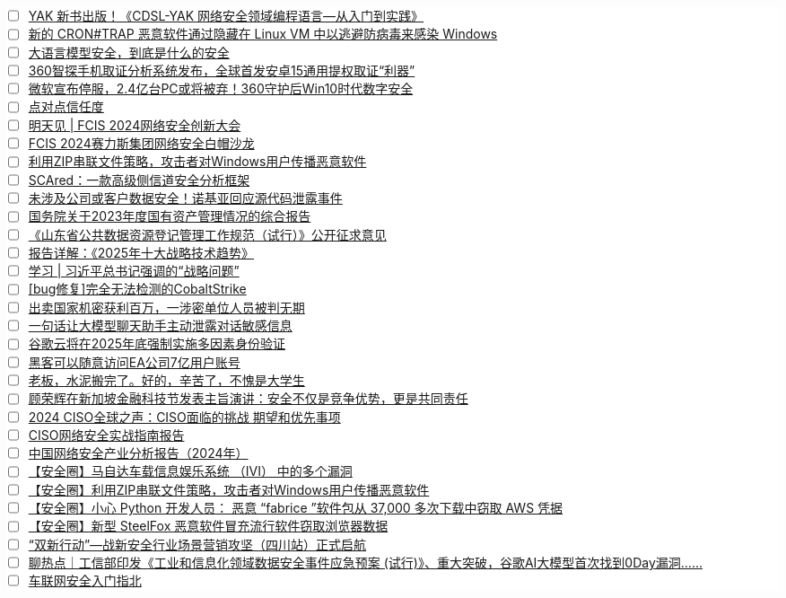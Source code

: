   - [ ] [YAK 新书出版！《CDSL-YAK 网络安全领域编程语言—从入门到实践》](https://mp.weixin.qq.com/s?__biz=MzIwMzI1MDg2Mg==&mid=2649945042&idx=1&sn=77a399270be8741d83b659b201258f4f)
  - [ ] [新的 CRON#TRAP 恶意软件通过隐藏在 Linux VM 中以逃避防病毒来感染 Windows](https://mp.weixin.qq.com/s?__biz=MzkzNjIzMjM5Ng==&mid=2247489952&idx=1&sn=dd5e4462319099065a98efcc59827f40)
  - [ ] [大语言模型安全，到底是什么的安全](https://mp.weixin.qq.com/s?__biz=Mzg4Nzk3MTg3MA==&mid=2247487588&idx=1&sn=c8f5cb9cddd7a3951e6db41ea62897de)
  - [ ] [360智探手机取证分析系统发布，全球首发安卓15通用提权取证“利器”](https://mp.weixin.qq.com/s?__biz=MzA4MTg0MDQ4Nw==&mid=2247576418&idx=1&sn=3647616cf47b846de191174ec0bb7de3)
  - [ ] [微软宣布停服，2.4亿台PC或将被弃！360守护后Win10时代数字安全](https://mp.weixin.qq.com/s?__biz=MzA4MTg0MDQ4Nw==&mid=2247576418&idx=2&sn=2ec9e20659740b8228518e3f7e74a04d)
  - [ ] [点对点信任度](https://mp.weixin.qq.com/s?__biz=MzI1NjQxMzIzMw==&mid=2247494927&idx=1&sn=b4e0f8c32d5e59c06a5828eac0e70410)
  - [ ] [明天见 | FCIS 2024网络安全创新大会](https://mp.weixin.qq.com/s?__biz=MjM5NjA0NjgyMA==&mid=2651306451&idx=1&sn=7516677824a8d1e8287a3735d1fc7b3d)
  - [ ] [FCIS 2024赛力斯集团网络安全白帽沙龙](https://mp.weixin.qq.com/s?__biz=MjM5NjA0NjgyMA==&mid=2651306451&idx=2&sn=3a5d4e317aa16755e2717e5d00c9a213)
  - [ ] [利用ZIP串联文件策略，攻击者对Windows用户传播恶意软件](https://mp.weixin.qq.com/s?__biz=MjM5NjA0NjgyMA==&mid=2651306451&idx=3&sn=d05d866fd8b3512f456c18ac412334be)
  - [ ] [SCAred：一款高级侧信道安全分析框架](https://mp.weixin.qq.com/s?__biz=MjM5NjA0NjgyMA==&mid=2651306451&idx=4&sn=b33a91d282c61618c5f4e257218bd8a3)
  - [ ] [未涉及公司或客户数据安全！诺基亚回应源代码泄露事件](https://mp.weixin.qq.com/s?__biz=MzUzODYyMDIzNw==&mid=2247514273&idx=1&sn=4334832ee29fdb8f694a33b242b4c9fc)
  - [ ] [国务院关于2023年度国有资产管理情况的综合报告](https://mp.weixin.qq.com/s?__biz=MzUzODYyMDIzNw==&mid=2247514273&idx=2&sn=5228ffb004365738e8ebc5827218f023)
  - [ ] [《山东省公共数据资源登记管理工作规范（试行）》公开征求意见](https://mp.weixin.qq.com/s?__biz=MzUzODYyMDIzNw==&mid=2247514273&idx=3&sn=dfbee818a698424f182e00080788ab74)
  - [ ] [报告详解：《2025年十大战略技术趋势》](https://mp.weixin.qq.com/s?__biz=Mzg4MDU0NTQ4Mw==&mid=2247526468&idx=1&sn=20be4a422ac798e22a727cfb2da88bd5)
  - [ ] [学习 | 习近平总书记强调的“战略问题”](https://mp.weixin.qq.com/s?__biz=Mzg4MDU0NTQ4Mw==&mid=2247526468&idx=2&sn=adb09281e1ec40149fcbfd7d256e1d37)
  - [ ] [[bug修复]完全无法检测的CobaltStrike](https://mp.weixin.qq.com/s?__biz=Mzg2ODE5OTM5Nw==&mid=2247486425&idx=1&sn=19911e3793263a7e493204e2b666403c)
  - [ ] [出卖国家机密获利百万，一涉密单位人员被判无期](https://mp.weixin.qq.com/s?__biz=MzI5NTM4OTQ5Mg==&mid=2247631951&idx=1&sn=8f2dfd66fde6e0af06455b33aae52076)
  - [ ] [一句话让大模型聊天助手主动泄露对话敏感信息](https://mp.weixin.qq.com/s?__biz=MzI4NDY2MDMwMw==&mid=2247513033&idx=1&sn=0d0afdccd38c20db6dda62be770aab6f)
  - [ ] [谷歌云将在2025年底强制实施多因素身份验证](https://mp.weixin.qq.com/s?__biz=MzI5NTM4OTQ5Mg==&mid=2247631951&idx=3&sn=59486abf0a5d5dfe42806881169b9158)
  - [ ] [黑客可以随意访问EA公司7亿用户账号](https://mp.weixin.qq.com/s?__biz=MzI5NTM4OTQ5Mg==&mid=2247631951&idx=4&sn=d50569e4181b4c7748f9e409d571cbd5)
  - [ ] [老板，水泥搬完了。好的，辛苦了，不愧是大学生](https://mp.weixin.qq.com/s?__biz=MzU4NDY3MTk2NQ==&mid=2247490822&idx=1&sn=2feb04b3c17044bdbb69e896cec716f2)
  - [ ] [顾荣辉在新加坡金融科技节发表主旨演讲：安全不仅是竞争优势，更是共同责任](https://mp.weixin.qq.com/s?__biz=MzU5OTg4MTIxMw==&mid=2247503569&idx=1&sn=1c63162625d71382c79b6d7b024db054)
  - [ ] [2024 CISO全球之声：CISO面临的挑战 期望和优先事项](https://mp.weixin.qq.com/s?__biz=MzU2MDk1Nzg2MQ==&mid=2247615526&idx=1&sn=98bb8d4ec5335b38a7cc93d1f4fc10e6)
  - [ ] [CISO网络安全实战指南报告](https://mp.weixin.qq.com/s?__biz=MzU2MDk1Nzg2MQ==&mid=2247615526&idx=2&sn=3bbe4f9ff0105469a01e65a098d5bbe5)
  - [ ] [中国网络安全产业分析报告（2024年）](https://mp.weixin.qq.com/s?__biz=MzU2MDk1Nzg2MQ==&mid=2247615526&idx=3&sn=4da726dddc95ed81adb9e63bcbd80edd)
  - [ ] [【安全圈】马自达车载信息娱乐系统 （IVI） 中的多个漏洞](https://mp.weixin.qq.com/s?__biz=MzIzMzE4NDU1OQ==&mid=2652065786&idx=1&sn=195423ec6a9e07c9345dd1881df02828)
  - [ ] [【安全圈】利用ZIP串联文件策略，攻击者对Windows用户传播恶意软件](https://mp.weixin.qq.com/s?__biz=MzIzMzE4NDU1OQ==&mid=2652065786&idx=2&sn=76a64aea0a9c0b085bc4c2a6ee2fe091)
  - [ ] [【安全圈】小心 Python 开发人员： 恶意 “fabrice ”软件包从 37,000 多次下载中窃取 AWS 凭据](https://mp.weixin.qq.com/s?__biz=MzIzMzE4NDU1OQ==&mid=2652065786&idx=3&sn=5c8b175a427cc9df9cbe8c4e6ec87014)
  - [ ] [【安全圈】新型 SteelFox 恶意软件冒充流行软件窃取浏览器数据](https://mp.weixin.qq.com/s?__biz=MzIzMzE4NDU1OQ==&mid=2652065786&idx=4&sn=1999eecd13825fe3129c7713dfe36b47)
  - [ ] [“双新行动”—战新安全行业场景营销攻坚（四川站）正式启航](https://mp.weixin.qq.com/s?__biz=MzkxNDY0MjMxNQ==&mid=2247531101&idx=1&sn=c7de66d7880ee98fdeb7faff34178c3e)
  - [ ] [聊热点｜工信部印发《工业和信息化领域数据安全事件应急预案 (试行)》、重大突破，谷歌AI大模型首次找到0Day漏洞……](https://mp.weixin.qq.com/s?__biz=MzkxNDY0MjMxNQ==&mid=2247531101&idx=2&sn=d95ca2f86113617ec76f711d47435df2)
  - [ ] [车联网安全入门指北](https://mp.weixin.qq.com/s?__biz=MzIxMDYyNTk3Nw==&mid=2247514991&idx=1&sn=b0d96944c2f9d616a3540e5d7f976783)